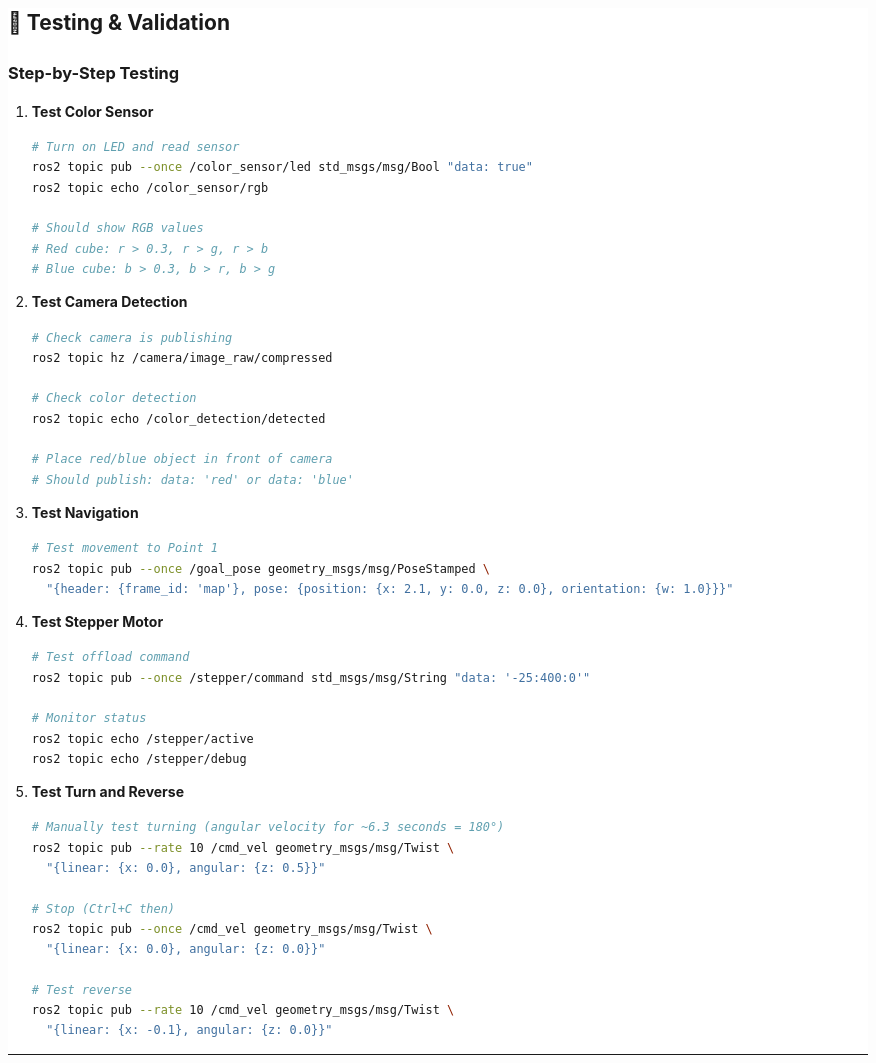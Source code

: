 
## 🧪 Testing & Validation

### Step-by-Step Testing

1. **Test Color Sensor**
   ```bash
   # Turn on LED and read sensor
   ros2 topic pub --once /color_sensor/led std_msgs/msg/Bool "data: true"
   ros2 topic echo /color_sensor/rgb
   
   # Should show RGB values
   # Red cube: r > 0.3, r > g, r > b
   # Blue cube: b > 0.3, b > r, b > g
   ```

2. **Test Camera Detection**
   ```bash
   # Check camera is publishing
   ros2 topic hz /camera/image_raw/compressed
   
   # Check color detection
   ros2 topic echo /color_detection/detected
   
   # Place red/blue object in front of camera
   # Should publish: data: 'red' or data: 'blue'
   ```

3. **Test Navigation**
   ```bash
   # Test movement to Point 1
   ros2 topic pub --once /goal_pose geometry_msgs/msg/PoseStamped \
     "{header: {frame_id: 'map'}, pose: {position: {x: 2.1, y: 0.0, z: 0.0}, orientation: {w: 1.0}}}"
   ```

4. **Test Stepper Motor**
   ```bash
   # Test offload command
   ros2 topic pub --once /stepper/command std_msgs/msg/String "data: '-25:400:0'"
   
   # Monitor status
   ros2 topic echo /stepper/active
   ros2 topic echo /stepper/debug
   ```

5. **Test Turn and Reverse**
   ```bash
   # Manually test turning (angular velocity for ~6.3 seconds = 180°)
   ros2 topic pub --rate 10 /cmd_vel geometry_msgs/msg/Twist \
     "{linear: {x: 0.0}, angular: {z: 0.5}}"
   
   # Stop (Ctrl+C then)
   ros2 topic pub --once /cmd_vel geometry_msgs/msg/Twist \
     "{linear: {x: 0.0}, angular: {z: 0.0}}"
   
   # Test reverse
   ros2 topic pub --rate 10 /cmd_vel geometry_msgs/msg/Twist \
     "{linear: {x: -0.1}, angular: {z: 0.0}}"
   ```

---